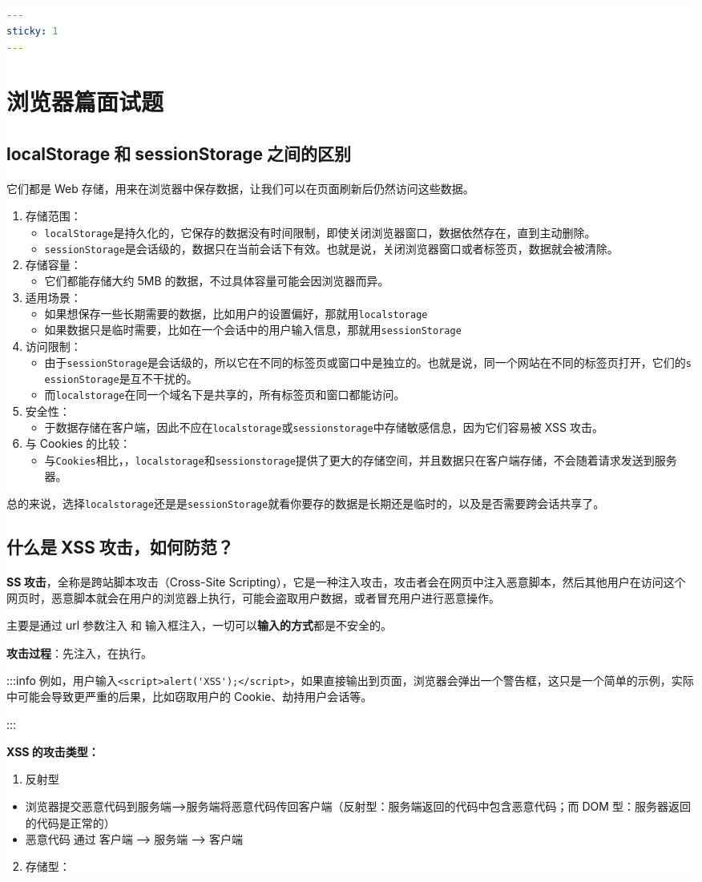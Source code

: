 ```yaml
---
sticky: 1
---
```


# 浏览器篇面试题

## localStorage 和 sessionStorage 之间的区别

它们都是 Web 存储，用来在浏览器中保存数据，让我们可以在页面刷新后仍然访问这些数据。

1. 存储范围：
    - `localStorage`是持久化的，它保存的数据没有时间限制，即使关闭浏览器窗口，数据依然存在，直到主动删除。
    - `sessionStorage`是会话级的，数据只在当前会话下有效。也就是说，关闭浏览器窗口或者标签页，数据就会被清除。
2. 存储容量：
    - 它们都能存储大约 5MB 的数据，不过具体容量可能会因浏览器而异。
3. 适用场景：
    - 如果想保存一些长期需要的数据，比如用户的设置偏好，那就用`localstorage`
    - 如果数据只是临时需要，比如在一个会话中的用户输入信息，那就用`sessionStorage`
4. 访问限制：
    - 由于`sessionStorage`是会话级的，所以它在不同的标签页或窗口中是独立的。也就是说，同一个网站在不同的标签页打开，它们的`sessionStorage`是互不干扰的。
    - 而`localstorage`在同一个域名下是共享的，所有标签页和窗口都能访问。
5. 安全性：
    - 于数据存储在客户端，因此不应在`localstorage`或`sessionstorage`中存储敏感信息，因为它们容易被 XSS 攻击。
6. 与 Cookies 的比较：
    - 与`Cookies`相比，，`localstorage`和`sessionstorage`提供了更大的存储空间，并且数据只在客户端存储，不会随着请求发送到服务器。

总的来说，选择`localstorage`还是是`sessionStorage`就看你要存的数据是长期还是临时的，以及是否需要跨会话共享了。

## 什么是 XSS 攻击，如何防范？

**SS 攻击**，全称是跨站脚本攻击（Cross-Site Scripting），它是一种注入攻击，攻击者会在网页中注入恶意脚本，然后其他用户在访问这个网页时，恶意脚本就会在用户的浏览器上执行，可能会盗取用户数据，或者冒充用户进行恶意操作。

主要是通过 url 参数注入 和 输入框注入，一切可以**输入的方式**都是不安全的。

**攻击过程**：先注入，在执行。

:::info
例如，用户输入`<script>alert('XSS');</script>`，如果直接输出到页面，浏览器会弹出一个警告框，这只是一个简单的示例，实际中可能会导致更严重的后果，比如窃取用户的 Cookie、劫持用户会话等。

:::

**XSS 的攻击类型：**

1. 反射型

-   浏览器提交恶意代码到服务端——>服务端将恶意代码传回客户端（反射型：服务端返回的代码中包含恶意代码；而 DOM 型：服务器返回的代码是正常的）
-   恶意代码 通过 客户端 ——> 服务端 ——> 客户端

2. 存储型：
